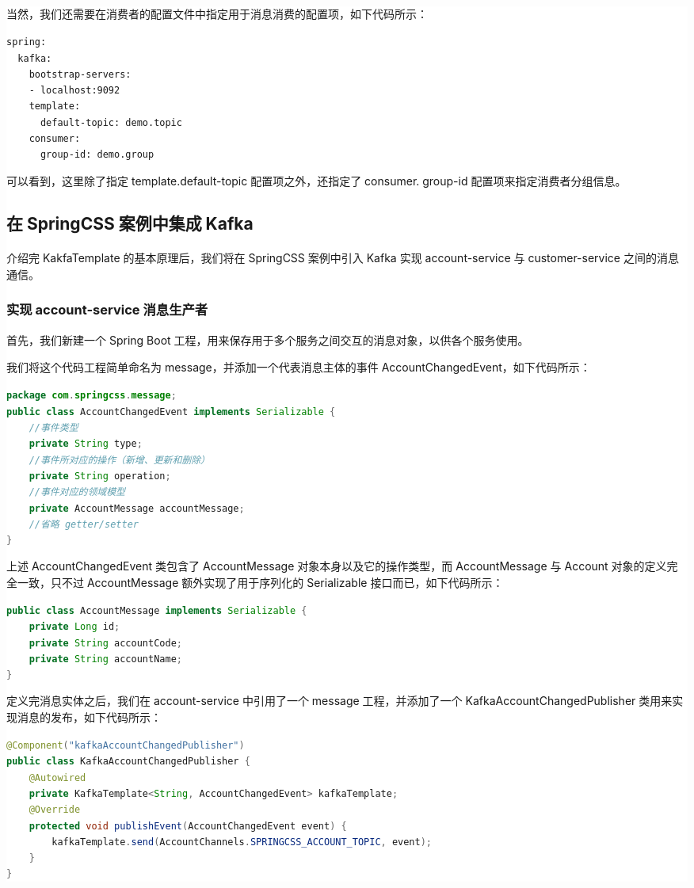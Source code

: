 当然，我们还需要在消费者的配置文件中指定用于消息消费的配置项，如下代码所示：

```properties
spring:      
  kafka:
    bootstrap-servers:
    - localhost:9092
    template:
      default-topic: demo.topic
    consumer:
      group-id: demo.group
```

可以看到，这里除了指定 template.default-topic 配置项之外，还指定了 consumer. group-id 配置项来指定消费者分组信息。

## 在 SpringCSS 案例中集成 Kafka

介绍完 KakfaTemplate 的基本原理后，我们将在 SpringCSS 案例中引入 Kafka 实现 account-service 与 customer-service 之间的消息通信。

### 实现 account-service 消息生产者

首先，我们新建一个 Spring Boot 工程，用来保存用于多个服务之间交互的消息对象，以供各个服务使用。

我们将这个代码工程简单命名为 message，并添加一个代表消息主体的事件 AccountChangedEvent，如下代码所示：

```java
package com.springcss.message;
public class AccountChangedEvent implements Serializable {
    //事件类型
    private String type;
    //事件所对应的操作（新增、更新和删除）
    private String operation;
    //事件对应的领域模型
    private AccountMessage accountMessage;
    //省略 getter/setter
}
```

上述 AccountChangedEvent 类包含了 AccountMessage 对象本身以及它的操作类型，而 AccountMessage 与 Account 对象的定义完全一致，只不过 AccountMessage 额外实现了用于序列化的 Serializable 接口而已，如下代码所示：

```java
public class AccountMessage implements Serializable {
    private Long id;
    private String accountCode;    
    private String accountName;
}
```

定义完消息实体之后，我们在 account-service 中引用了一个 message 工程，并添加了一个 KafkaAccountChangedPublisher 类用来实现消息的发布，如下代码所示：

```java
@Component("kafkaAccountChangedPublisher")
public class KafkaAccountChangedPublisher {
    @Autowired
    private KafkaTemplate<String, AccountChangedEvent> kafkaTemplate;
    @Override
    protected void publishEvent(AccountChangedEvent event) {
        kafkaTemplate.send(AccountChannels.SPRINGCSS_ACCOUNT_TOPIC, event);
    }
}
```
